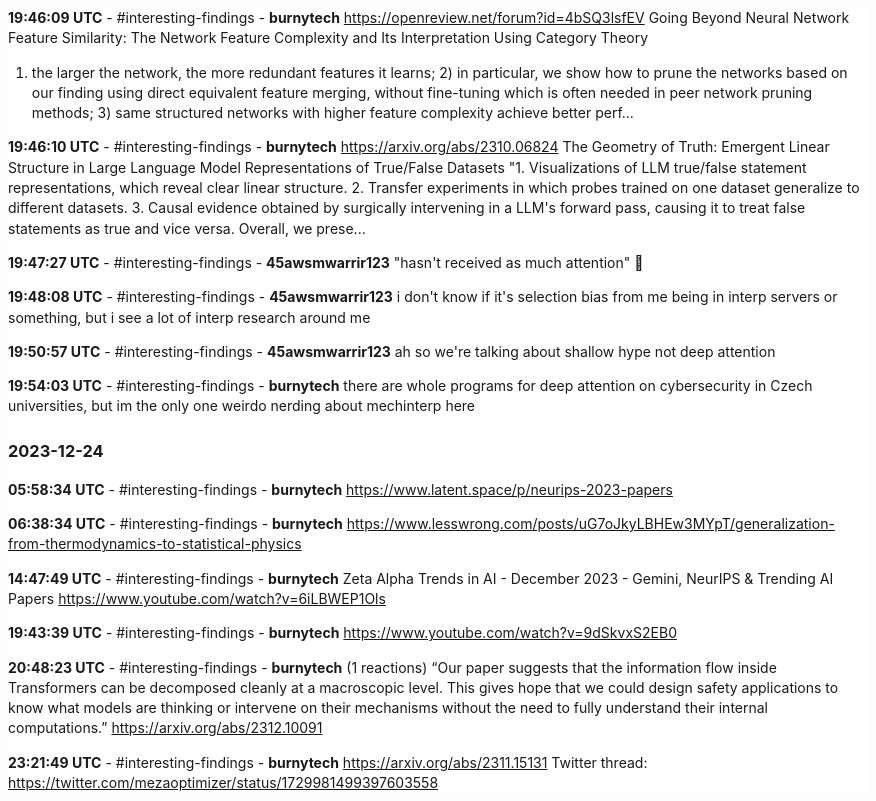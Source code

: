 **19:46:09 UTC** - #interesting-findings - **burnytech**
https://openreview.net/forum?id=4bSQ3lsfEV Going Beyond Neural Network Feature Similarity: The Network Feature Complexity and Its Interpretation Using Category Theory
1) the larger the network, the more redundant features it learns; 2) in particular, we show how to prune the networks based on our finding using direct equivalent feature merging, without fine-tuning which is often needed in peer network pruning methods; 3) same structured networks with higher feature complexity achieve better perf...

**19:46:10 UTC** - #interesting-findings - **burnytech**
https://arxiv.org/abs/2310.06824 The Geometry of Truth: Emergent Linear Structure in Large Language Model Representations of True/False Datasets
"1. Visualizations of LLM true/false statement representations, which reveal clear linear structure. 2. Transfer experiments in which probes trained on one dataset generalize to different datasets. 3. Causal evidence obtained by surgically intervening in a LLM's forward pass, causing it to treat false statements as true and vice versa. Overall, we prese...

**19:47:27 UTC** - #interesting-findings - **45awsmwarrir123**
"hasn't received as much attention" 🤔

**19:48:08 UTC** - #interesting-findings - **45awsmwarrir123**
i don't know if it's selection bias from me being in interp servers or something, but i see a lot of interp research around me

**19:50:57 UTC** - #interesting-findings - **45awsmwarrir123**
ah so we're talking about shallow hype not deep attention

**19:54:03 UTC** - #interesting-findings - **burnytech**
there are whole programs for deep attention on cybersecurity in Czech universities, but im the only one weirdo nerding about mechinterp here

### 2023-12-24

**05:58:34 UTC** - #interesting-findings - **burnytech**
https://www.latent.space/p/neurips-2023-papers

**06:38:34 UTC** - #interesting-findings - **burnytech**
https://www.lesswrong.com/posts/uG7oJkyLBHEw3MYpT/generalization-from-thermodynamics-to-statistical-physics

**14:47:49 UTC** - #interesting-findings - **burnytech**
Zeta Alpha Trends in AI - December 2023 - Gemini, NeurIPS & Trending AI Papers https://www.youtube.com/watch?v=6iLBWEP1Ols

**19:43:39 UTC** - #interesting-findings - **burnytech**
https://www.youtube.com/watch?v=9dSkvxS2EB0

**20:48:23 UTC** - #interesting-findings - **burnytech** (1 reactions)
“Our paper suggests that the information flow inside Transformers can be decomposed cleanly at a macroscopic level. This gives hope that we could design safety applications to know what models are thinking or intervene on their mechanisms without the need to fully understand their internal computations.” https://arxiv.org/abs/2312.10091

**23:21:49 UTC** - #interesting-findings - **burnytech**
<https://arxiv.org/abs/2311.15131>
Twitter thread: https://twitter.com/mezaoptimizer/status/1729981499397603558
